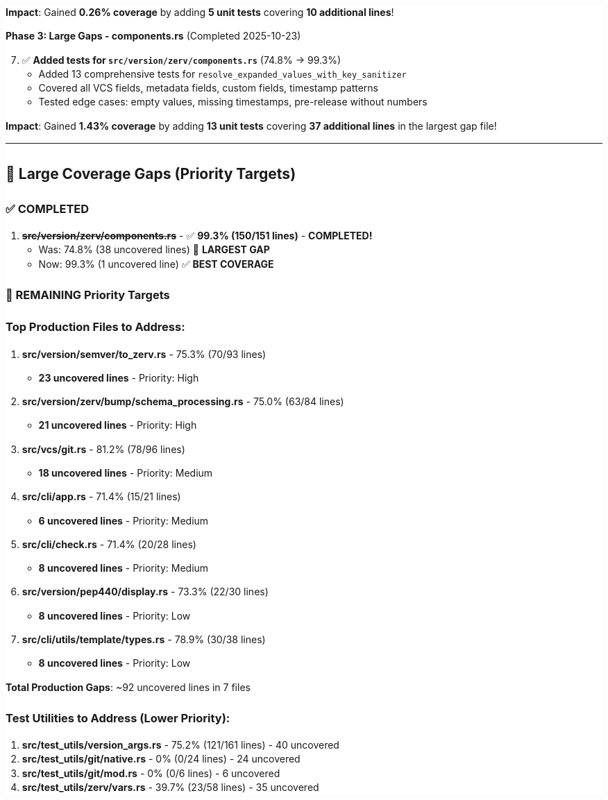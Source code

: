 **Impact**: Gained **0.26% coverage** by adding **5 unit tests** covering **10 additional lines**!

**Phase 3: Large Gaps - components.rs** (Completed 2025-10-23)

7. ✅ **Added tests for `src/version/zerv/components.rs`** (74.8% → 99.3%)
    - Added 13 comprehensive tests for `resolve_expanded_values_with_key_sanitizer`
    - Covered all VCS fields, metadata fields, custom fields, timestamp patterns
    - Tested edge cases: empty values, missing timestamps, pre-release without numbers

**Impact**: Gained **1.43% coverage** by adding **13 unit tests** covering **37 additional lines** in the largest gap file!

---

## 🔴 Large Coverage Gaps (Priority Targets)

### ✅ COMPLETED

1. ~~**src/version/zerv/components.rs**~~ - ✅ **99.3% (150/151 lines)** - **COMPLETED!**
    - Was: 74.8% (38 uncovered lines) 🔴 **LARGEST GAP**
    - Now: 99.3% (1 uncovered line) ✅ **BEST COVERAGE**

### 🎯 REMAINING Priority Targets

### Top Production Files to Address:

1. **src/version/semver/to_zerv.rs** - 75.3% (70/93 lines)
    - **23 uncovered lines** - Priority: High

2. **src/version/zerv/bump/schema_processing.rs** - 75.0% (63/84 lines)
    - **21 uncovered lines** - Priority: High

3. **src/vcs/git.rs** - 81.2% (78/96 lines)
    - **18 uncovered lines** - Priority: Medium

4. **src/cli/app.rs** - 71.4% (15/21 lines)
    - **6 uncovered lines** - Priority: Medium

5. **src/cli/check.rs** - 71.4% (20/28 lines)
    - **8 uncovered lines** - Priority: Medium

6. **src/version/pep440/display.rs** - 73.3% (22/30 lines)
    - **8 uncovered lines** - Priority: Low

7. **src/cli/utils/template/types.rs** - 78.9% (30/38 lines)
    - **8 uncovered lines** - Priority: Low

**Total Production Gaps**: ~92 uncovered lines in 7 files

### Test Utilities to Address (Lower Priority):

1. **src/test_utils/version_args.rs** - 75.2% (121/161 lines) - 40 uncovered
2. **src/test_utils/git/native.rs** - 0% (0/24 lines) - 24 uncovered
3. **src/test_utils/git/mod.rs** - 0% (0/6 lines) - 6 uncovered
4. **src/test_utils/zerv/vars.rs** - 39.7% (23/58 lines) - 35 uncovered
